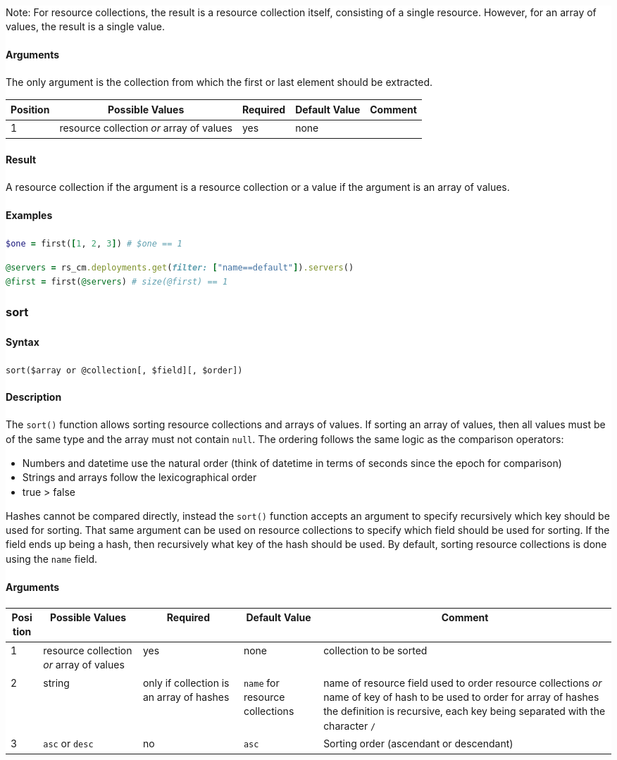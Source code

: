 Note: For resource collections, the result is a resource collection itself, consisting of a single resource. However, for an array of values, the result is a single value.

#### Arguments

The only argument is the collection from which the first or last element should be extracted.

Position | Possible Values | Required | Default Value | Comment
-------- | --------------- | -------- | ------------- | -------
1 | resource collection _or_ array of values | yes | none |

#### Result

A resource collection if the argument is a resource collection or a value if the argument is an array of values.

#### Examples

~~~ ruby
$one = first([1, 2, 3]) # $one == 1
~~~

~~~ ruby
@servers = rs_cm.deployments.get(filter: ["name==default"]).servers()
@first = first(@servers) # size(@first) == 1
~~~

### sort

#### Syntax

`sort($array or @collection[, $field][, $order])`

#### Description

The `sort()` function allows sorting resource collections and arrays of values. If sorting an array of values, then all values must be of the same type and the array must not contain `null`. The ordering follows the same logic as the comparison operators:

* Numbers and datetime use the natural order (think of datetime in terms of seconds since the epoch for comparison)
* Strings and arrays follow the lexicographical order
* true > false

Hashes cannot be compared directly, instead the `sort()` function accepts an argument to specify recursively which key should be used for sorting. That same argument can be used on resource collections to specify which field should be used for sorting. If the field ends up being a hash, then recursively what key of the hash should be used. By default, sorting resource collections is done using the `name` field.

#### Arguments

Position | Possible Values | Required | Default Value | Comment
-------- | --------------- | -------- | ------------- | -------
1 | resource collection _or_ array of values | yes | none | collection to be sorted
2 | string | only if collection is an array of hashes | `name` for resource collections | name of resource field used to order resource collections _or_ name of key of hash to be used to order for array of hashes <br /> the definition is recursive, each key being separated with the character `/`
3 | `asc` or `desc` | no | `asc` | Sorting order (ascendant or descendant)
